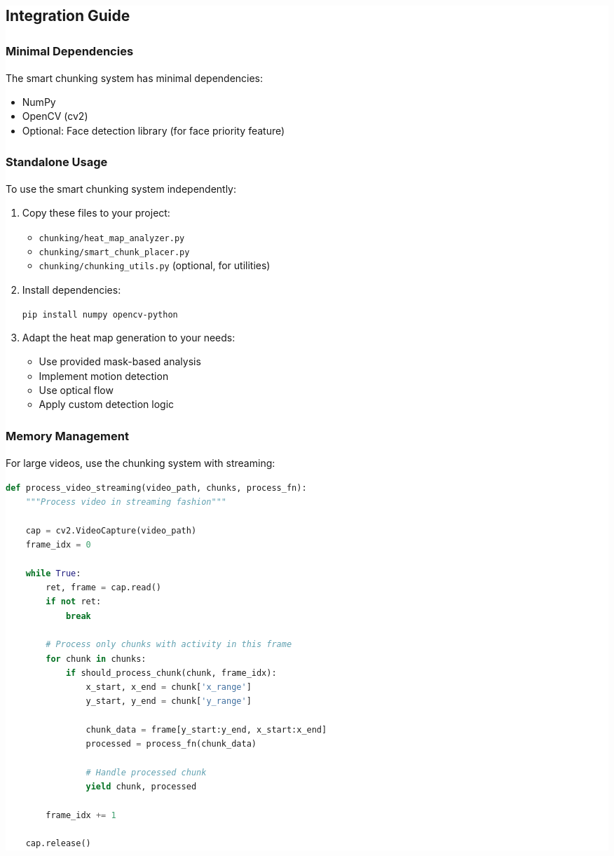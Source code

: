 ## Integration Guide

### Minimal Dependencies

The smart chunking system has minimal dependencies:
- NumPy
- OpenCV (cv2)
- Optional: Face detection library (for face priority feature)

### Standalone Usage

To use the smart chunking system independently:

1. Copy these files to your project:
   - `chunking/heat_map_analyzer.py`
   - `chunking/smart_chunk_placer.py`
   - `chunking/chunking_utils.py` (optional, for utilities)

2. Install dependencies:
   ```bash
   pip install numpy opencv-python
   ```

3. Adapt the heat map generation to your needs:
   - Use provided mask-based analysis
   - Implement motion detection
   - Use optical flow
   - Apply custom detection logic

### Memory Management

For large videos, use the chunking system with streaming:

```python
def process_video_streaming(video_path, chunks, process_fn):
    """Process video in streaming fashion"""
    
    cap = cv2.VideoCapture(video_path)
    frame_idx = 0
    
    while True:
        ret, frame = cap.read()
        if not ret:
            break
        
        # Process only chunks with activity in this frame
        for chunk in chunks:
            if should_process_chunk(chunk, frame_idx):
                x_start, x_end = chunk['x_range']
                y_start, y_end = chunk['y_range']
                
                chunk_data = frame[y_start:y_end, x_start:x_end]
                processed = process_fn(chunk_data)
                
                # Handle processed chunk
                yield chunk, processed
        
        frame_idx += 1
    
    cap.release()
```
